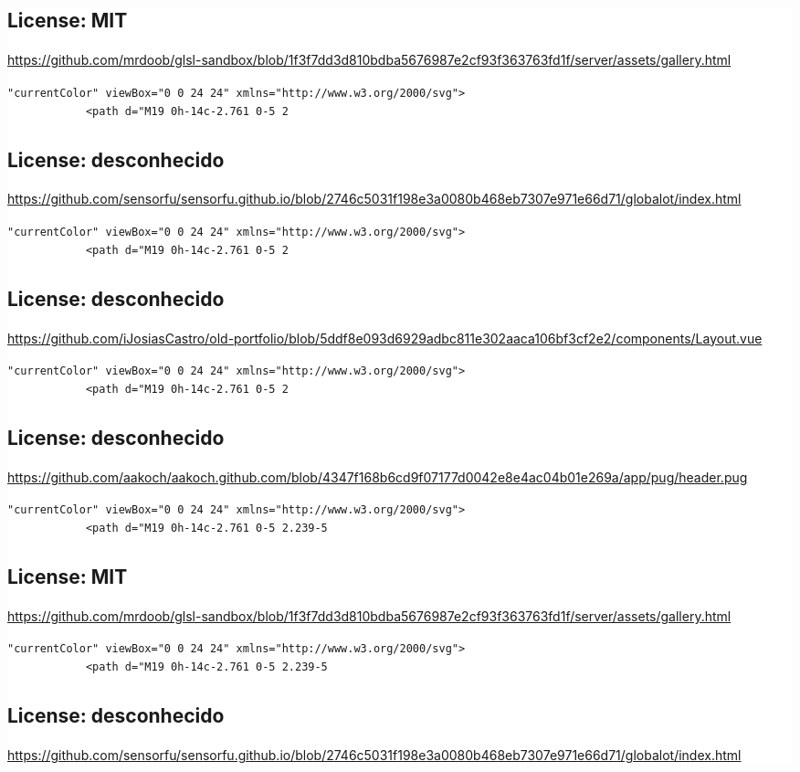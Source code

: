 
## License: MIT
https://github.com/mrdoob/glsl-sandbox/blob/1f3f7dd3d810bdba5676987e2cf93f363763fd1f/server/assets/gallery.html

```
"currentColor" viewBox="0 0 24 24" xmlns="http://www.w3.org/2000/svg">
            <path d="M19 0h-14c-2.761 0-5 2
```


## License: desconhecido
https://github.com/sensorfu/sensorfu.github.io/blob/2746c5031f198e3a0080b468eb7307e971e66d71/globalot/index.html

```
"currentColor" viewBox="0 0 24 24" xmlns="http://www.w3.org/2000/svg">
            <path d="M19 0h-14c-2.761 0-5 2
```


## License: desconhecido
https://github.com/iJosiasCastro/old-portfolio/blob/5ddf8e093d6929adbc811e302aaca106bf3cf2e2/components/Layout.vue

```
"currentColor" viewBox="0 0 24 24" xmlns="http://www.w3.org/2000/svg">
            <path d="M19 0h-14c-2.761 0-5 2
```


## License: desconhecido
https://github.com/aakoch/aakoch.github.com/blob/4347f168b6cd9f07177d0042e8e4ac04b01e269a/app/pug/header.pug

```
"currentColor" viewBox="0 0 24 24" xmlns="http://www.w3.org/2000/svg">
            <path d="M19 0h-14c-2.761 0-5 2.239-5
```


## License: MIT
https://github.com/mrdoob/glsl-sandbox/blob/1f3f7dd3d810bdba5676987e2cf93f363763fd1f/server/assets/gallery.html

```
"currentColor" viewBox="0 0 24 24" xmlns="http://www.w3.org/2000/svg">
            <path d="M19 0h-14c-2.761 0-5 2.239-5
```


## License: desconhecido
https://github.com/sensorfu/sensorfu.github.io/blob/2746c5031f198e3a0080b468eb7307e971e66d71/globalot/index.html
